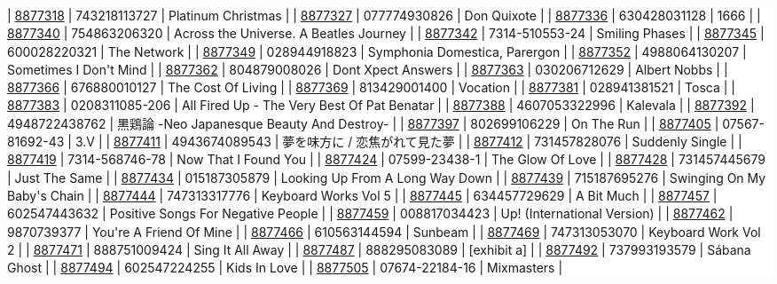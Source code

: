 | [8877318](https://www.discogs.com/release/8877318) | 743218113727 | Platinum Christmas |
| [8877327](https://www.discogs.com/release/8877327) | 077774930826 | Don Quixote |
| [8877336](https://www.discogs.com/release/8877336) | 630428031128 | 1666 |
| [8877340](https://www.discogs.com/release/8877340) | 754863206320 | Across the Universe. A Beatles Journey |
| [8877342](https://www.discogs.com/release/8877342) | 7314-510553-24 | Smiling Phases |
| [8877345](https://www.discogs.com/release/8877345) | 600028220321 | The Network |
| [8877349](https://www.discogs.com/release/8877349) | 028944918823 | Symphonia Domestica, Parergon |
| [8877352](https://www.discogs.com/release/8877352) | 4988064130207 | Sometimes I Don't Mind |
| [8877362](https://www.discogs.com/release/8877362) | 804879008026 | Dont Xpect Answers |
| [8877363](https://www.discogs.com/release/8877363) | 030206712629 | Albert Nobbs |
| [8877366](https://www.discogs.com/release/8877366) | 676880010127 | The Cost Of Living |
| [8877369](https://www.discogs.com/release/8877369) | 813429001400 | Vocation |
| [8877381](https://www.discogs.com/release/8877381) | 028941381521 | Tosca |
| [8877383](https://www.discogs.com/release/8877383) | 0208311085-206 | All Fired Up - The Very Best Of Pat Benatar |
| [8877388](https://www.discogs.com/release/8877388) | 4607053322996 | Kalevala |
| [8877392](https://www.discogs.com/release/8877392) | 4948722438762 | 黒鶏論 -Neo Japanesque Beauty And Destroy- |
| [8877397](https://www.discogs.com/release/8877397) | 802699106229 | On The Run |
| [8877405](https://www.discogs.com/release/8877405) | 07567-81692-43 | 3.V |
| [8877411](https://www.discogs.com/release/8877411) | 4943674089543 | 夢を味方に / 恋焦がれて見た夢 |
| [8877412](https://www.discogs.com/release/8877412) | 731457828076 | Suddenly Single |
| [8877419](https://www.discogs.com/release/8877419) | 7314-568746-78 | Now That I Found You |
| [8877424](https://www.discogs.com/release/8877424) | 07599-23438-1 | The Glow Of Love |
| [8877428](https://www.discogs.com/release/8877428) | 731457445679 | Just The Same |
| [8877434](https://www.discogs.com/release/8877434) | 015187305879 | Looking Up From A Long Way Down |
| [8877439](https://www.discogs.com/release/8877439) | 715187695276 | Swinging On My Baby's Chain |
| [8877444](https://www.discogs.com/release/8877444) | 747313317776 | Keyboard Works Vol 5 |
| [8877445](https://www.discogs.com/release/8877445) | 634457729629 | A Bit Much |
| [8877457](https://www.discogs.com/release/8877457) | 602547443632 | Positive Songs For Negative People |
| [8877459](https://www.discogs.com/release/8877459) | 008817034423 | Up! (International Version) |
| [8877462](https://www.discogs.com/release/8877462) | 9870739377 | You're A Friend Of Mine |
| [8877466](https://www.discogs.com/release/8877466) | 610563144594 | Sunbeam |
| [8877469](https://www.discogs.com/release/8877469) | 747313053070 | Keyboard Work Vol 2 |
| [8877471](https://www.discogs.com/release/8877471) | 888751009424 | Sing It All Away |
| [8877487](https://www.discogs.com/release/8877487) | 888295083089 | [exhibit a] |
| [8877492](https://www.discogs.com/release/8877492) | 737993193579 | Sábana Ghost |
| [8877494](https://www.discogs.com/release/8877494) | 602547224255 | Kids In Love |
| [8877505](https://www.discogs.com/release/8877505) | 07674-22184-16 | Mixmasters |